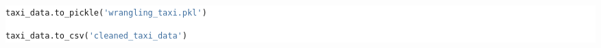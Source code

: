 


```python
taxi_data.to_pickle('wrangling_taxi.pkl')
```


```python
taxi_data.to_csv('cleaned_taxi_data')
```


```python

```
